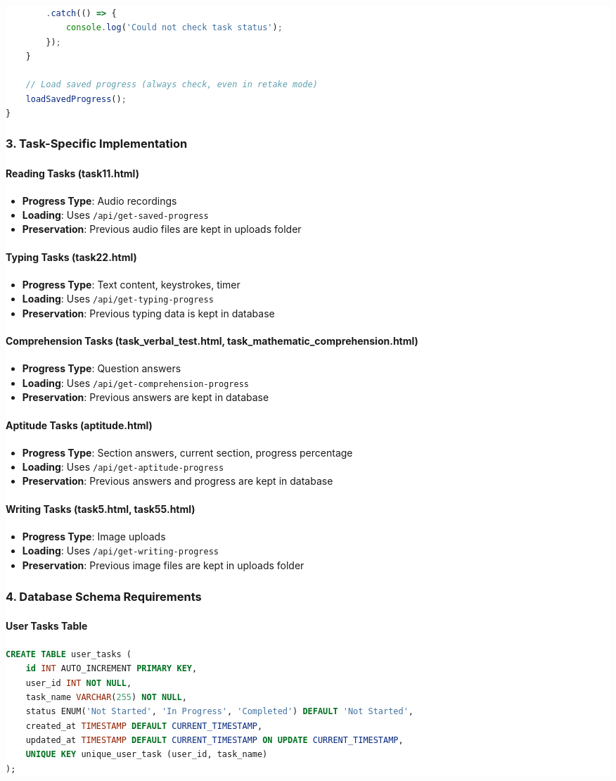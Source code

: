 ```javascript
        .catch(() => {
            console.log('Could not check task status');
        });
    }

    // Load saved progress (always check, even in retake mode)
    loadSavedProgress();
}
```

### 3. Task-Specific Implementation

#### Reading Tasks (task11.html)
- **Progress Type**: Audio recordings
- **Loading**: Uses `/api/get-saved-progress`
- **Preservation**: Previous audio files are kept in uploads folder

#### Typing Tasks (task22.html)
- **Progress Type**: Text content, keystrokes, timer
- **Loading**: Uses `/api/get-typing-progress`
- **Preservation**: Previous typing data is kept in database

#### Comprehension Tasks (task_verbal_test.html, task_mathematic_comprehension.html)
- **Progress Type**: Question answers
- **Loading**: Uses `/api/get-comprehension-progress`
- **Preservation**: Previous answers are kept in database

#### Aptitude Tasks (aptitude.html)
- **Progress Type**: Section answers, current section, progress percentage
- **Loading**: Uses `/api/get-aptitude-progress`
- **Preservation**: Previous answers and progress are kept in database

#### Writing Tasks (task5.html, task55.html)
- **Progress Type**: Image uploads
- **Loading**: Uses `/api/get-writing-progress`
- **Preservation**: Previous image files are kept in uploads folder

### 4. Database Schema Requirements

#### User Tasks Table
```sql
CREATE TABLE user_tasks (
    id INT AUTO_INCREMENT PRIMARY KEY,
    user_id INT NOT NULL,
    task_name VARCHAR(255) NOT NULL,
    status ENUM('Not Started', 'In Progress', 'Completed') DEFAULT 'Not Started',
    created_at TIMESTAMP DEFAULT CURRENT_TIMESTAMP,
    updated_at TIMESTAMP DEFAULT CURRENT_TIMESTAMP ON UPDATE CURRENT_TIMESTAMP,
    UNIQUE KEY unique_user_task (user_id, task_name)
);
```
